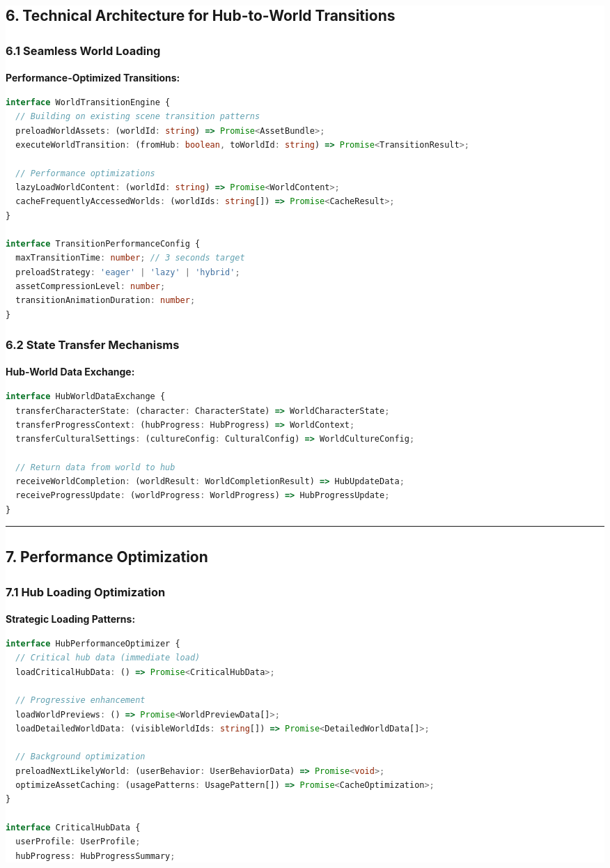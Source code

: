
## 6. Technical Architecture for Hub-to-World Transitions

### 6.1 Seamless World Loading

**Performance-Optimized Transitions:**
```typescript
interface WorldTransitionEngine {
  // Building on existing scene transition patterns
  preloadWorldAssets: (worldId: string) => Promise<AssetBundle>;
  executeWorldTransition: (fromHub: boolean, toWorldId: string) => Promise<TransitionResult>;
  
  // Performance optimizations
  lazyLoadWorldContent: (worldId: string) => Promise<WorldContent>;
  cacheFrequentlyAccessedWorlds: (worldIds: string[]) => Promise<CacheResult>;
}

interface TransitionPerformanceConfig {
  maxTransitionTime: number; // 3 seconds target
  preloadStrategy: 'eager' | 'lazy' | 'hybrid';
  assetCompressionLevel: number;
  transitionAnimationDuration: number;
}
```

### 6.2 State Transfer Mechanisms

**Hub-World Data Exchange:**
```typescript
interface HubWorldDataExchange {
  transferCharacterState: (character: CharacterState) => WorldCharacterState;
  transferProgressContext: (hubProgress: HubProgress) => WorldContext;
  transferCulturalSettings: (cultureConfig: CulturalConfig) => WorldCultureConfig;
  
  // Return data from world to hub
  receiveWorldCompletion: (worldResult: WorldCompletionResult) => HubUpdateData;
  receiveProgressUpdate: (worldProgress: WorldProgress) => HubProgressUpdate;
}
```

---

## 7. Performance Optimization

### 7.1 Hub Loading Optimization

**Strategic Loading Patterns:**
```typescript
interface HubPerformanceOptimizer {
  // Critical hub data (immediate load)
  loadCriticalHubData: () => Promise<CriticalHubData>;
  
  // Progressive enhancement
  loadWorldPreviews: () => Promise<WorldPreviewData[]>;
  loadDetailedWorldData: (visibleWorldIds: string[]) => Promise<DetailedWorldData[]>;
  
  // Background optimization
  preloadNextLikelyWorld: (userBehavior: UserBehaviorData) => Promise<void>;
  optimizeAssetCaching: (usagePatterns: UsagePattern[]) => Promise<CacheOptimization>;
}

interface CriticalHubData {
  userProfile: UserProfile;
  hubProgress: HubProgressSummary;
```